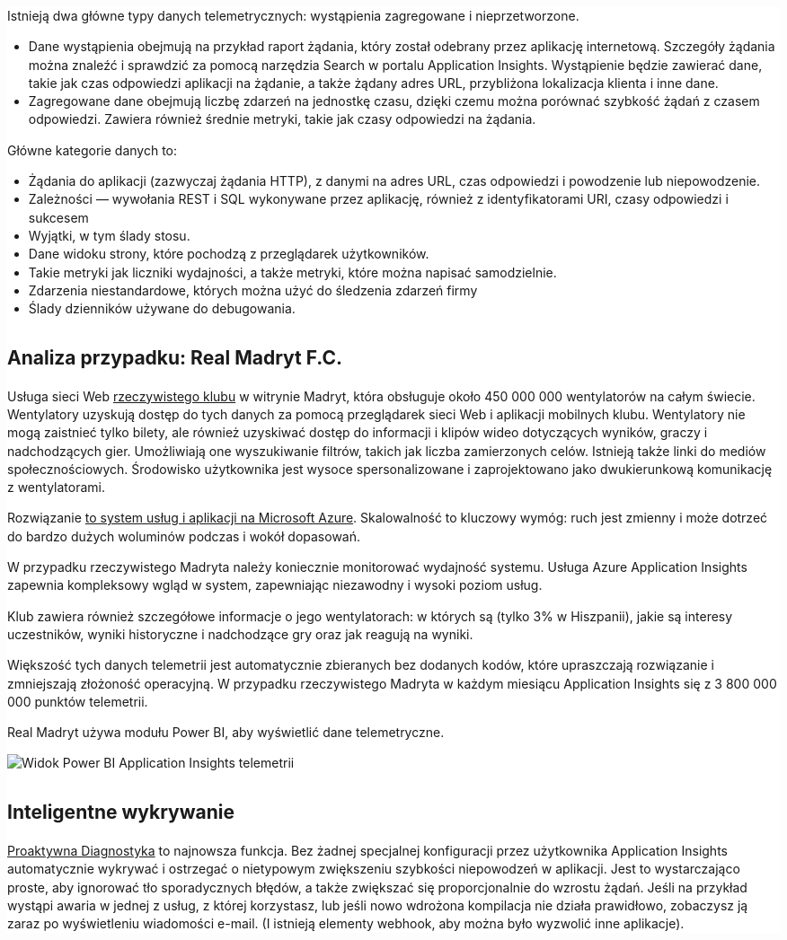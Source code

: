 Istnieją dwa główne typy danych telemetrycznych: wystąpienia zagregowane i nieprzetworzone. 

* Dane wystąpienia obejmują na przykład raport żądania, który został odebrany przez aplikację internetową. Szczegóły żądania można znaleźć i sprawdzić za pomocą narzędzia Search w portalu Application Insights. Wystąpienie będzie zawierać dane, takie jak czas odpowiedzi aplikacji na żądanie, a także żądany adres URL, przybliżona lokalizacja klienta i inne dane.
* Zagregowane dane obejmują liczbę zdarzeń na jednostkę czasu, dzięki czemu można porównać szybkość żądań z czasem odpowiedzi. Zawiera również średnie metryki, takie jak czasy odpowiedzi na żądania.

Główne kategorie danych to:

* Żądania do aplikacji (zazwyczaj żądania HTTP), z danymi na adres URL, czas odpowiedzi i powodzenie lub niepowodzenie.
* Zależności — wywołania REST i SQL wykonywane przez aplikację, również z identyfikatorami URI, czasy odpowiedzi i sukcesem
* Wyjątki, w tym ślady stosu.
* Dane widoku strony, które pochodzą z przeglądarek użytkowników.
* Takie metryki jak liczniki wydajności, a także metryki, które można napisać samodzielnie. 
* Zdarzenia niestandardowe, których można użyć do śledzenia zdarzeń firmy
* Ślady dzienników używane do debugowania.

## <a name="case-study-real-madrid-fc"></a>Analiza przypadku: Real Madryt F.C.
Usługa sieci Web [rzeczywistego klubu](https://www.realmadrid.com/) w witrynie Madryt, która obsługuje około 450 000 000 wentylatorów na całym świecie. Wentylatory uzyskują dostęp do tych danych za pomocą przeglądarek sieci Web i aplikacji mobilnych klubu. Wentylatory nie mogą zaistnieć tylko bilety, ale również uzyskiwać dostęp do informacji i klipów wideo dotyczących wyników, graczy i nadchodzących gier. Umożliwiają one wyszukiwanie filtrów, takich jak liczba zamierzonych celów. Istnieją także linki do mediów społecznościowych. Środowisko użytkownika jest wysoce spersonalizowane i zaprojektowano jako dwukierunkową komunikację z wentylatorami.

Rozwiązanie [to system usług i aplikacji na Microsoft Azure](https://www.microsoft.com/inculture/sports/real-madrid/). Skalowalność to kluczowy wymóg: ruch jest zmienny i może dotrzeć do bardzo dużych woluminów podczas i wokół dopasowań.

W przypadku rzeczywistego Madryta należy koniecznie monitorować wydajność systemu. Usługa Azure Application Insights zapewnia kompleksowy wgląd w system, zapewniając niezawodny i wysoki poziom usług. 

Klub zawiera również szczegółowe informacje o jego wentylatorach: w których są (tylko 3% w Hiszpanii), jakie są interesy uczestników, wyniki historyczne i nadchodzące gry oraz jak reagują na wyniki.

Większość tych danych telemetrii jest automatycznie zbieranych bez dodanych kodów, które upraszczają rozwiązanie i zmniejszają złożoność operacyjną.  W przypadku rzeczywistego Madryta w każdym miesiącu Application Insights się z 3 800 000 000 punktów telemetrii.

Real Madryt używa modułu Power BI, aby wyświetlić dane telemetryczne.

![Widok Power BI Application Insights telemetrii](./media/devops/080.png)

## <a name="smart-detection"></a>Inteligentne wykrywanie
[Proaktywna Diagnostyka](../../azure-monitor/app/proactive-diagnostics.md) to najnowsza funkcja. Bez żadnej specjalnej konfiguracji przez użytkownika Application Insights automatycznie wykrywać i ostrzegać o nietypowym zwiększeniu szybkości niepowodzeń w aplikacji. Jest to wystarczająco proste, aby ignorować tło sporadycznych błędów, a także zwiększać się proporcjonalnie do wzrostu żądań. Jeśli na przykład wystąpi awaria w jednej z usług, z której korzystasz, lub jeśli nowo wdrożona kompilacja nie działa prawidłowo, zobaczysz ją zaraz po wyświetleniu wiadomości e-mail. (I istnieją elementy webhook, aby można było wyzwolić inne aplikacje).
